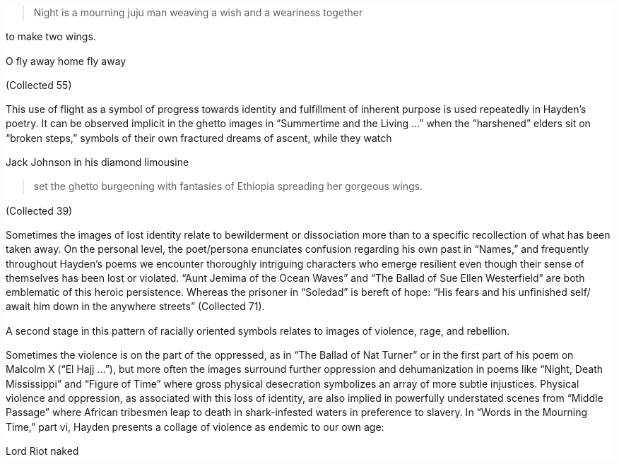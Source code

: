 > Night is a mourning juju man
weaving a wish and a weariness together

to make two wings.

O fly away home fly away

(Collected 55)

This use of flight as a symbol of progress towards identity and fulfillment of inherent purpose is used repeatedly in
Hayden’s poetry. It can be observed implicit in the ghetto images in “Summertime and the Living ...” when the
“harshened” elders sit on “broken steps,” symbols of their own fractured dreams of ascent, while they watch

Jack Johnson in his diamond limousine
> set the ghetto burgeoning
> with fantasies
of Ethiopia spreading her gorgeous wings.

(Collected 39)

Sometimes the images of lost identity relate to bewilderment or dissociation more than to a specific
recollection of what has been taken away. On the personal level, the poet/persona enunciates confusion regarding his
own past in “Names,” and frequently throughout Hayden’s poems we encounter thoroughly intriguing characters
who emerge resilient even though their sense of themselves has been lost or violated. “Aunt Jemima of the Ocean
Waves” and “The Ballad of Sue Ellen Westerfield” are both emblematic of this heroic persistence. Whereas the
prisoner in “Soledad” is bereft of hope: “His fears and his unfinished self/ await him down in the anywhere streets”
(Collected 71).

A second stage in this pattern of racially oriented symbols relates to images of violence, rage, and rebellion.

Sometimes the violence is on the part of the oppressed, as in “The Ballad of Nat Turner” or in the first part of his
poem on Malcolm X (“El Hajj ...”), but more often the images surround further oppression and dehumanization in
poems like “Night, Death Mississippi” and “Figure of Time” where gross physical desecration symbolizes an array
of more subtle injustices. Physical violence and oppression, as associated with this loss of identity, are also implied
in powerfully understated scenes from “Middle Passage” where African tribesmen leap to death in shark-infested
waters in preference to slavery. In “Words in the Mourning Time,” part vi, Hayden presents a collage of violence as
endemic to our own age:

Lord Riot
naked
